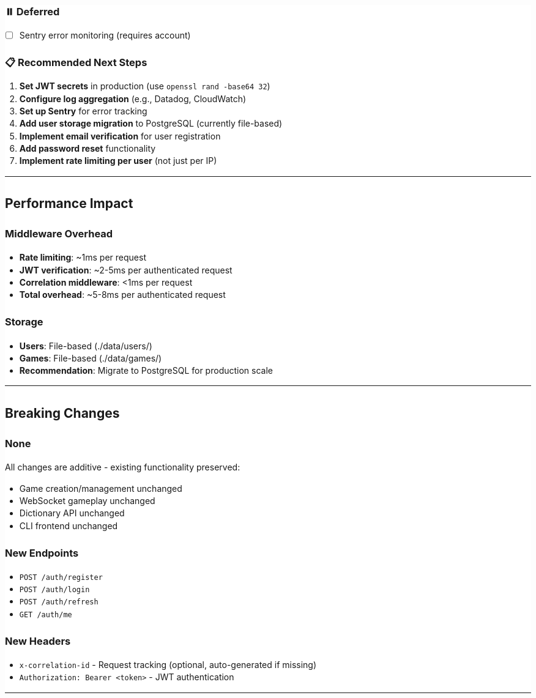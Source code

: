 ### ⏸️ Deferred
- [ ] Sentry error monitoring (requires account)

### 📋 Recommended Next Steps
1. **Set JWT secrets** in production (use `openssl rand -base64 32`)
2. **Configure log aggregation** (e.g., Datadog, CloudWatch)
3. **Set up Sentry** for error tracking
4. **Add user storage migration** to PostgreSQL (currently file-based)
5. **Implement email verification** for user registration
6. **Add password reset** functionality
7. **Implement rate limiting per user** (not just per IP)

---

## Performance Impact

### Middleware Overhead
- **Rate limiting**: ~1ms per request
- **JWT verification**: ~2-5ms per authenticated request
- **Correlation middleware**: <1ms per request
- **Total overhead**: ~5-8ms per authenticated request

### Storage
- **Users**: File-based (./data/users/)
- **Games**: File-based (./data/games/)
- **Recommendation**: Migrate to PostgreSQL for production scale

---

## Breaking Changes

### None
All changes are additive - existing functionality preserved:
- Game creation/management unchanged
- WebSocket gameplay unchanged
- Dictionary API unchanged
- CLI frontend unchanged

### New Endpoints
- `POST /auth/register`
- `POST /auth/login`
- `POST /auth/refresh`
- `GET /auth/me`

### New Headers
- `x-correlation-id` - Request tracking (optional, auto-generated if missing)
- `Authorization: Bearer <token>` - JWT authentication

---
